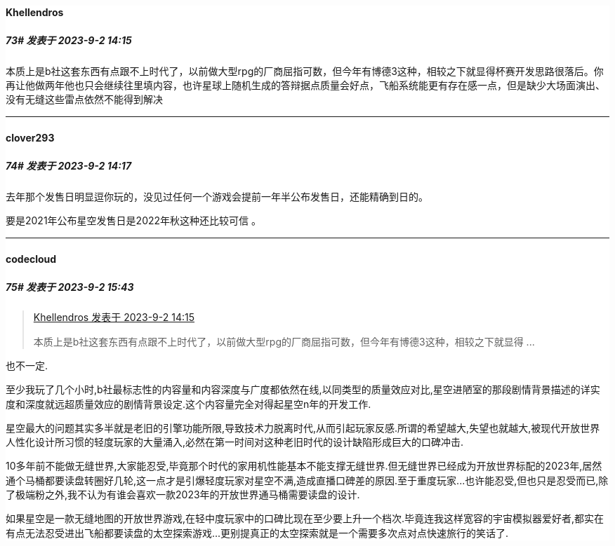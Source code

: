 ####  Khellendros  
##### 73#       发表于 2023-9-2 14:15

本质上是b社这套东西有点跟不上时代了，以前做大型rpg的厂商屈指可数，但今年有博德3这种，相较之下就显得杯赛开发思路很落后。你再让他做两年他也只会继续往里填内容，也许星球上随机生成的答辩据点质量会好点，飞船系统能更有存在感一点，但是缺少大场面演出、没有无缝这些雷点依然不能得到解决

*****

####  clover293  
##### 74#       发表于 2023-9-2 14:17

去年那个发售日明显逗你玩的，没见过任何一个游戏会提前一年半公布发售日，还能精确到日的。

要是2021年公布星空发售日是2022年秋这种还比较可信 。


*****

####  codecloud  
##### 75#       发表于 2023-9-2 15:43

<blockquote><a href="httphttps://bbs.saraba1st.com/2b/forum.php?mod=redirect&amp;goto=findpost&amp;pid=62267020&amp;ptid=2076108" target="_blank">Khellendros 发表于 2023-9-2 14:15</a>

本质上是b社这套东西有点跟不上时代了，以前做大型rpg的厂商屈指可数，但今年有博德3这种，相较之下就显得 ...</blockquote>
也不一定.

至少我玩了几个小时,b社最标志性的内容量和内容深度与广度都依然在线,以同类型的质量效应对比,星空进陋室的那段剧情背景描述的详实度和深度就远超质量效应的剧情背景设定.这个内容量完全对得起星空n年的开发工作.

星空最大的问题其实多半就是老旧的引擎功能所限,导致技术力脱离时代,从而引起玩家反感.所谓的希望越大,失望也就越大,被现代开放世界人性化设计所习惯的轻度玩家的大量涌入,必然在第一时间对这种老旧时代的设计缺陷形成巨大的口碑冲击.

10多年前不能做无缝世界,大家能忍受,毕竟那个时代的家用机性能基本不能支撑无缝世界.但无缝世界已经成为开放世界标配的2023年,居然通个马桶都要读盘转圈好几轮,这一点才是引爆轻度玩家对星空不满,造成直播口碑差的原因.至于重度玩家...也许能忍受,但也只是忍受而已,除了极端粉之外,我不认为有谁会喜欢一款2023年的开放世界通马桶需要读盘的设计.

如果星空是一款无缝地图的开放世界游戏,在轻中度玩家中的口碑比现在至少要上升一个档次.毕竟连我这样宽容的宇宙模拟器爱好者,都实在有点无法忍受进出飞船都要读盘的太空探索游戏...更别提真正的太空探索就是一个需要多次点对点快速旅行的笑话了.

